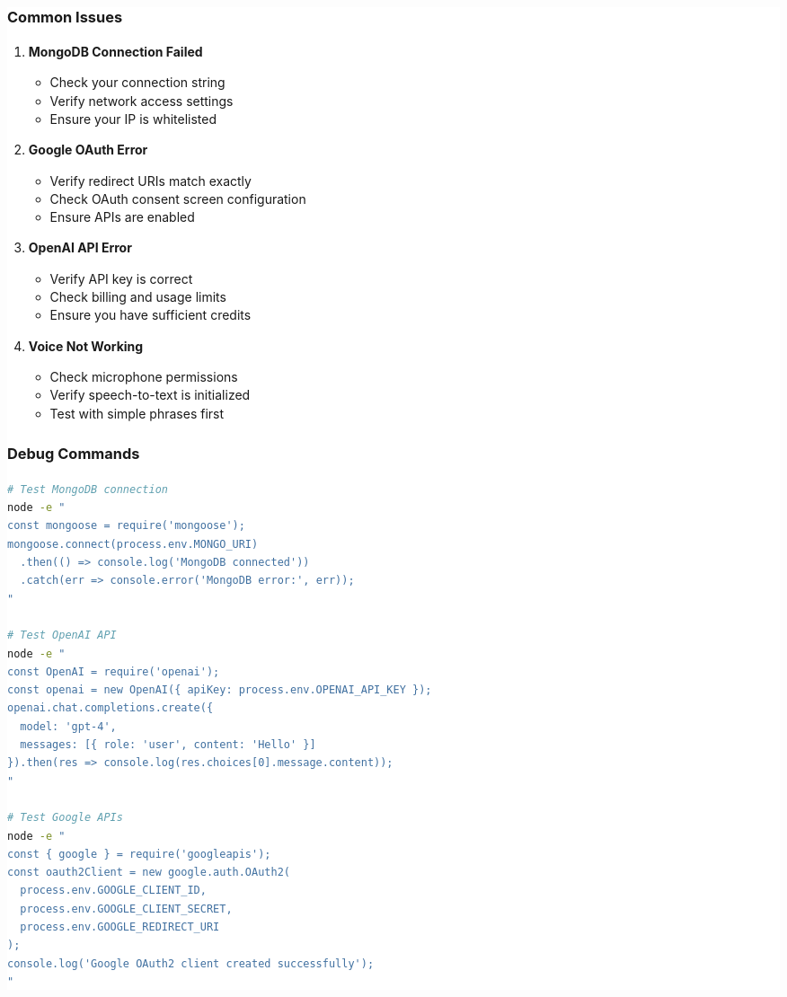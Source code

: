 ### Common Issues

1. **MongoDB Connection Failed**
   - Check your connection string
   - Verify network access settings
   - Ensure your IP is whitelisted

2. **Google OAuth Error**
   - Verify redirect URIs match exactly
   - Check OAuth consent screen configuration
   - Ensure APIs are enabled

3. **OpenAI API Error**
   - Verify API key is correct
   - Check billing and usage limits
   - Ensure you have sufficient credits

4. **Voice Not Working**
   - Check microphone permissions
   - Verify speech-to-text is initialized
   - Test with simple phrases first

### Debug Commands

```bash
# Test MongoDB connection
node -e "
const mongoose = require('mongoose');
mongoose.connect(process.env.MONGO_URI)
  .then(() => console.log('MongoDB connected'))
  .catch(err => console.error('MongoDB error:', err));
"

# Test OpenAI API
node -e "
const OpenAI = require('openai');
const openai = new OpenAI({ apiKey: process.env.OPENAI_API_KEY });
openai.chat.completions.create({
  model: 'gpt-4',
  messages: [{ role: 'user', content: 'Hello' }]
}).then(res => console.log(res.choices[0].message.content));
"

# Test Google APIs
node -e "
const { google } = require('googleapis');
const oauth2Client = new google.auth.OAuth2(
  process.env.GOOGLE_CLIENT_ID,
  process.env.GOOGLE_CLIENT_SECRET,
  process.env.GOOGLE_REDIRECT_URI
);
console.log('Google OAuth2 client created successfully');
"
```
